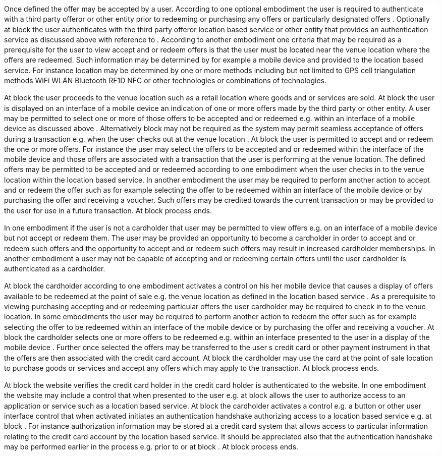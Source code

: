 Once defined the offer may be accepted by a user. According to one optional embodiment the user is required to authenticate with a third party offeror or other entity prior to redeeming or purchasing any offers or particularly designated offers . Optionally at block the user authenticates with the third party offeror location based service or other entity that provides an authentication service as discussed above with reference to . According to another embodiment one criteria that may be required as a prerequisite for the user to view accept and or redeem offers is that the user must be located near the venue location where the offers are redeemed. Such information may be determined by for example a mobile device and provided to the location based service. For instance location may be determined by one or more methods including but not limited to GPS cell triangulation methods WiFi WLAN Bluetooth RF1D NFC or other technologies or combinations of technologies.

At block the user proceeds to the venue location such as a retail location where goods and or services are sold. At block the user is displayed on an interface of a mobile device an indication of one or more offers made by the third party or other entity. A user may be permitted to select one or more of those offers to be accepted and or redeemed e.g. within an interface of a mobile device as discussed above . Alternatively block may not be required as the system may permit seamless acceptance of offers during a transaction e.g. when the user checks out at the venue location . At block the user is permitted to accept and or redeem the one or more offers. For instance the user may select the offers to be accepted and or redeemed within the interface of the mobile device and those offers are associated with a transaction that the user is performing at the venue location. The defined offers may be permitted to be accepted and or redeemed according to one embodiment when the user checks in to the venue location within the location based service. In another embodiment the user may be required to perform another action to accept and or redeem the offer such as for example selecting the offer to be redeemed within an interface of the mobile device or by purchasing the offer and receiving a voucher. Such offers may be credited towards the current transaction or may be provided to the user for use in a future transaction. At block process ends.

In one embodiment if the user is not a cardholder that user may be permitted to view offers e.g. on an interface of a mobile device but not accept or redeem them. The user may be provided an opportunity to become a cardholder in order to accept and or redeem such offers and the opportunity to accept and or redeem such offers may result in increased cardholder memberships. In another embodiment a user may not be capable of accepting and or redeeming certain offers until the user cardholder is authenticated as a cardholder.

At block the cardholder according to one embodiment activates a control on his her mobile device that causes a display of offers available to be redeemed at the point of sale e.g. the venue location as defined in the location based service . As a prerequisite to viewing purchasing accepting and or redeeming particular offers the user cardholder may be required to check in to the venue location. In some embodiments the user may be required to perform another action to redeem the offer such as for example selecting the offer to be redeemed within an interface of the mobile device or by purchasing the offer and receiving a voucher. At block the cardholder selects one or more offers to be redeemed e.g. within an interface presented to the user in a display of the mobile device . Further once selected the offers may be transferred to the user s credit card or other payment instrument in that the offers are then associated with the credit card account. At block the cardholder may use the card at the point of sale location to purchase goods or services and accept any offers which may apply to the transaction. At block process ends.

At block the website verifies the credit card holder in the credit card holder is authenticated to the website. In one embodiment the website may include a control that when presented to the user e.g. at block allows the user to authorize access to an application or service such as a location based service. At block the cardholder activates a control e.g. a button or other user interface control that when activated initiates an authentication handshake authorizing access to a location based service e.g. at block . For instance authorization information may be stored at a credit card system that allows access to particular information relating to the credit card account by the location based service. It should be appreciated also that the authentication handshake may be performed earlier in the process e.g. prior to or at block . At block process ends.
